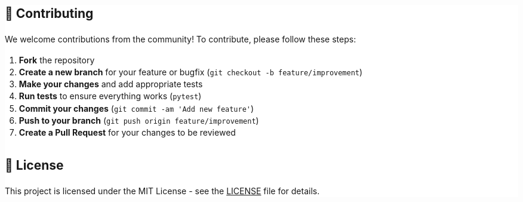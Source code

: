## 👥 Contributing

We welcome contributions from the community! To contribute, please follow these steps:

1. **Fork** the repository
2. **Create a new branch** for your feature or bugfix (`git checkout -b feature/improvement`)
3. **Make your changes** and add appropriate tests
4. **Run tests** to ensure everything works (`pytest`)
5. **Commit your changes** (`git commit -am 'Add new feature'`)
6. **Push to your branch** (`git push origin feature/improvement`)
7. **Create a Pull Request** for your changes to be reviewed

## 📜 License
This project is licensed under the MIT License - see the [LICENSE](LICENSE) file for details.
